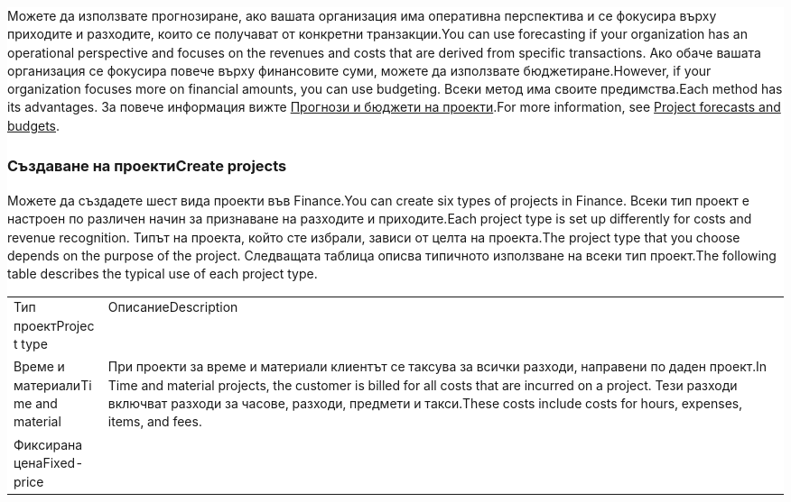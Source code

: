 <span data-ttu-id="de4d5-148">Можете да използвате прогнозиране, ако вашата организация има оперативна перспектива и се фокусира върху приходите и разходите, които се получават от конкретни транзакции.</span><span class="sxs-lookup"><span data-stu-id="de4d5-148">You can use forecasting if your organization has an operational perspective and focuses on the revenues and costs that are derived from specific transactions.</span></span> <span data-ttu-id="de4d5-149">Ако обаче вашата организация се фокусира повече върху финансовите суми, можете да използвате бюджетиране.</span><span class="sxs-lookup"><span data-stu-id="de4d5-149">However, if your organization focuses more on financial amounts, you can use budgeting.</span></span> <span data-ttu-id="de4d5-150">Всеки метод има своите предимства.</span><span class="sxs-lookup"><span data-stu-id="de4d5-150">Each method has its advantages.</span></span> <span data-ttu-id="de4d5-151">За повече информация вижте [Прогнози и бюджети на проекти](project-forecasts-budgets.md).</span><span class="sxs-lookup"><span data-stu-id="de4d5-151">For more information, see [Project forecasts and budgets](project-forecasts-budgets.md).</span></span>

### <a name="create-projects"></a><span data-ttu-id="de4d5-152">Създаване на проекти</span><span class="sxs-lookup"><span data-stu-id="de4d5-152">Create projects</span></span>

<span data-ttu-id="de4d5-153">Можете да създадете шест вида проекти във Finance.</span><span class="sxs-lookup"><span data-stu-id="de4d5-153">You can create six types of projects in Finance.</span></span> <span data-ttu-id="de4d5-154">Всеки тип проект е настроен по различен начин за признаване на разходите и приходите.</span><span class="sxs-lookup"><span data-stu-id="de4d5-154">Each project type is set up differently for costs and revenue recognition.</span></span> <span data-ttu-id="de4d5-155">Типът на проекта, който сте избрали, зависи от целта на проекта.</span><span class="sxs-lookup"><span data-stu-id="de4d5-155">The project type that you choose depends on the purpose of the project.</span></span> <span data-ttu-id="de4d5-156">Следващата таблица описва типичното използване на всеки тип проект.</span><span class="sxs-lookup"><span data-stu-id="de4d5-156">The following table describes the typical use of each project type.</span></span>
                                                                                                            
<table>
  <tr>
    <td><span data-ttu-id="de4d5-157">Тип проект</span><span class="sxs-lookup"><span data-stu-id="de4d5-157">Project type</span></span></th>
    <td><span data-ttu-id="de4d5-158">Описание</span><span class="sxs-lookup"><span data-stu-id="de4d5-158">Description</span></span></th>
  </tr>
  <tr>
    <td><span data-ttu-id="de4d5-159">Време и материали</span><span class="sxs-lookup"><span data-stu-id="de4d5-159">Time and material</span></span></td>
    <td><span data-ttu-id="de4d5-160">При проекти за време и материали клиентът се таксува за всички разходи, направени по даден проект.</span><span class="sxs-lookup"><span data-stu-id="de4d5-160">In Time and material projects, the customer is billed for all costs that are incurred on a project.</span></span> <span data-ttu-id="de4d5-161">Тези разходи включват разходи за часове, разходи, предмети и такси.</span><span class="sxs-lookup"><span data-stu-id="de4d5-161">These costs include costs for hours, expenses, items, and fees.</span></span></td>
  </tr>
  <tr>
    <td><span data-ttu-id="de4d5-162">Фиксирана цена</span><span class="sxs-lookup"><span data-stu-id="de4d5-162">Fixed-price</span></span></td>